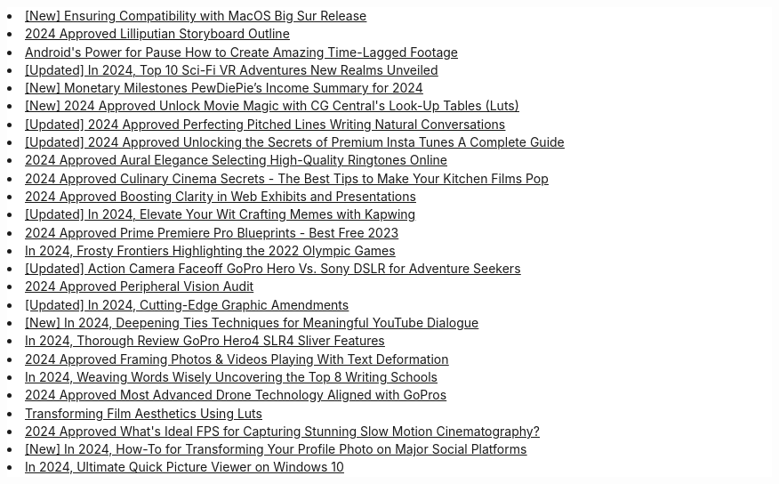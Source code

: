<li><a href="https://article-posts.techidaily.com/new-ensuring-compatibility-with-macos-big-sur-release/"><u>[New] Ensuring Compatibility with MacOS Big Sur Release</u></a></li>
<li><a href="https://article-posts.techidaily.com/2024-approved-lilliputian-storyboard-outline/"><u>2024 Approved  Lilliputian Storyboard Outline</u></a></li>
<li><a href="https://article-posts.techidaily.com/androids-power-for-pause-how-to-create-amazing-time-lagged-footage/"><u>Android's Power for Pause  How to Create Amazing Time-Lagged Footage</u></a></li>
<li><a href="https://article-posts.techidaily.com/updated-in-2024-top-10-sci-fi-vr-adventures-new-realms-unveiled/"><u>[Updated] In 2024, Top 10 Sci-Fi VR Adventures  New Realms Unveiled</u></a></li>
<li><a href="https://article-posts.techidaily.com/new-monetary-milestones-pewdiepies-income-summary-for-2024/"><u>[New] Monetary Milestones  PewDiePie’s Income Summary for 2024</u></a></li>
<li><a href="https://article-posts.techidaily.com/new-2024-approved-unlock-movie-magic-with-cg-centrals-look-up-tables-luts/"><u>[New] 2024 Approved  Unlock Movie Magic with CG Central's Look-Up Tables (Luts)</u></a></li>
<li><a href="https://article-posts.techidaily.com/updated-2024-approved-perfecting-pitched-lines-writing-natural-conversations/"><u>[Updated] 2024 Approved  Perfecting Pitched Lines  Writing Natural Conversations</u></a></li>
<li><a href="https://article-posts.techidaily.com/updated-2024-approved-unlocking-the-secrets-of-premium-insta-tunes-a-complete-guide/"><u>[Updated] 2024 Approved  Unlocking the Secrets of Premium Insta Tunes  A Complete Guide</u></a></li>
<li><a href="https://article-posts.techidaily.com/2024-approved-aural-elegance-selecting-high-quality-ringtones-online/"><u>2024 Approved  Aural Elegance  Selecting High-Quality Ringtones Online</u></a></li>
<li><a href="https://article-posts.techidaily.com/2024-approved-culinary-cinema-secrets-the-best-tips-to-make-your-kitchen-films-pop/"><u>2024 Approved  Culinary Cinema Secrets - The Best Tips to Make Your Kitchen Films Pop</u></a></li>
<li><a href="https://article-posts.techidaily.com/2024-approved-boosting-clarity-in-web-exhibits-and-presentations/"><u>2024 Approved  Boosting Clarity in Web Exhibits and Presentations</u></a></li>
<li><a href="https://article-posts.techidaily.com/updated-in-2024-elevate-your-wit-crafting-memes-with-kapwing/"><u>[Updated] In 2024, Elevate Your Wit  Crafting Memes with Kapwing</u></a></li>
<li><a href="https://article-posts.techidaily.com/2024-approved-prime-premiere-pro-blueprints-best-free-2023/"><u>2024 Approved  Prime Premiere Pro Blueprints - Best Free 2023</u></a></li>
<li><a href="https://article-posts.techidaily.com/in-2024-frosty-frontiers-highlighting-the-2022-olympic-games/"><u>In 2024, Frosty Frontiers  Highlighting the 2022 Olympic Games</u></a></li>
<li><a href="https://article-posts.techidaily.com/updated-action-camera-faceoff-gopro-hero-vs-sony-dslr-for-adventure-seekers/"><u>[Updated] Action Camera Faceoff  GoPro Hero Vs. Sony DSLR for Adventure Seekers</u></a></li>
<li><a href="https://article-posts.techidaily.com/2024-approved-peripheral-vision-audit/"><u>2024 Approved  Peripheral Vision Audit</u></a></li>
<li><a href="https://article-posts.techidaily.com/updated-in-2024-cutting-edge-graphic-amendments/"><u>[Updated] In 2024, Cutting-Edge Graphic Amendments</u></a></li>
<li><a href="https://article-posts.techidaily.com/new-in-2024-deepening-ties-techniques-for-meaningful-youtube-dialogue/"><u>[New] In 2024, Deepening Ties  Techniques for Meaningful YouTube Dialogue</u></a></li>
<li><a href="https://article-posts.techidaily.com/in-2024-thorough-review-gopro-hero4-slr4-sliver-features/"><u>In 2024, Thorough Review  GoPro Hero4 SLR4 Sliver Features</u></a></li>
<li><a href="https://article-posts.techidaily.com/2024-approved-framing-photos-and-videos-playing-with-text-deformation/"><u>2024 Approved  Framing Photos & Videos  Playing With Text Deformation</u></a></li>
<li><a href="https://article-posts.techidaily.com/in-2024-weaving-words-wisely-uncovering-the-top-8-writing-schools/"><u>In 2024, Weaving Words Wisely  Uncovering the Top 8 Writing Schools</u></a></li>
<li><a href="https://article-posts.techidaily.com/2024-approved-most-advanced-drone-technology-aligned-with-gopros/"><u>2024 Approved  Most Advanced Drone Technology Aligned with GoPros</u></a></li>
<li><a href="https://article-posts.techidaily.com/transforming-film-aesthetics-using-luts/"><u>Transforming Film Aesthetics Using Luts</u></a></li>
<li><a href="https://fox-blue.techidaily.com/2024-approved-whats-ideal-fps-for-capturing-stunning-slow-motion-cinematography/"><u>2024 Approved  What's Ideal FPS for Capturing Stunning Slow Motion Cinematography?</u></a></li>
<li><a href="https://facebook-video-content.techidaily.com/new-in-2024-how-to-for-transforming-your-profile-photo-on-major-social-platforms/"><u>[New] In 2024, How-To for Transforming Your Profile Photo on Major Social Platforms</u></a></li>
<li><a href="https://some-skills.techidaily.com/in-2024-ultimate-quick-picture-viewer-on-windows-10/"><u>In 2024, Ultimate Quick Picture Viewer on Windows 10</u></a></li>
